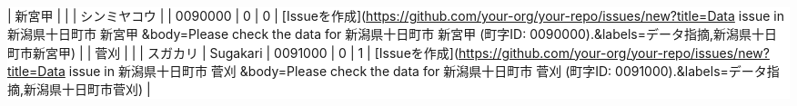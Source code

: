 | 新宮甲 |  |  | シンミヤコウ   |  | 0090000 | 0 | 0 | [Issueを作成](https://github.com/your-org/your-repo/issues/new?title=Data issue in 新潟県十日町市 新宮甲  &body=Please check the data for 新潟県十日町市 新宮甲   (町字ID: 0090000).&labels=データ指摘,新潟県十日町市新宮甲) |
| 菅刈 |  |  | スガカリ   | Sugakari | 0091000 | 0 | 1 | [Issueを作成](https://github.com/your-org/your-repo/issues/new?title=Data issue in 新潟県十日町市 菅刈  &body=Please check the data for 新潟県十日町市 菅刈   (町字ID: 0091000).&labels=データ指摘,新潟県十日町市菅刈) |
